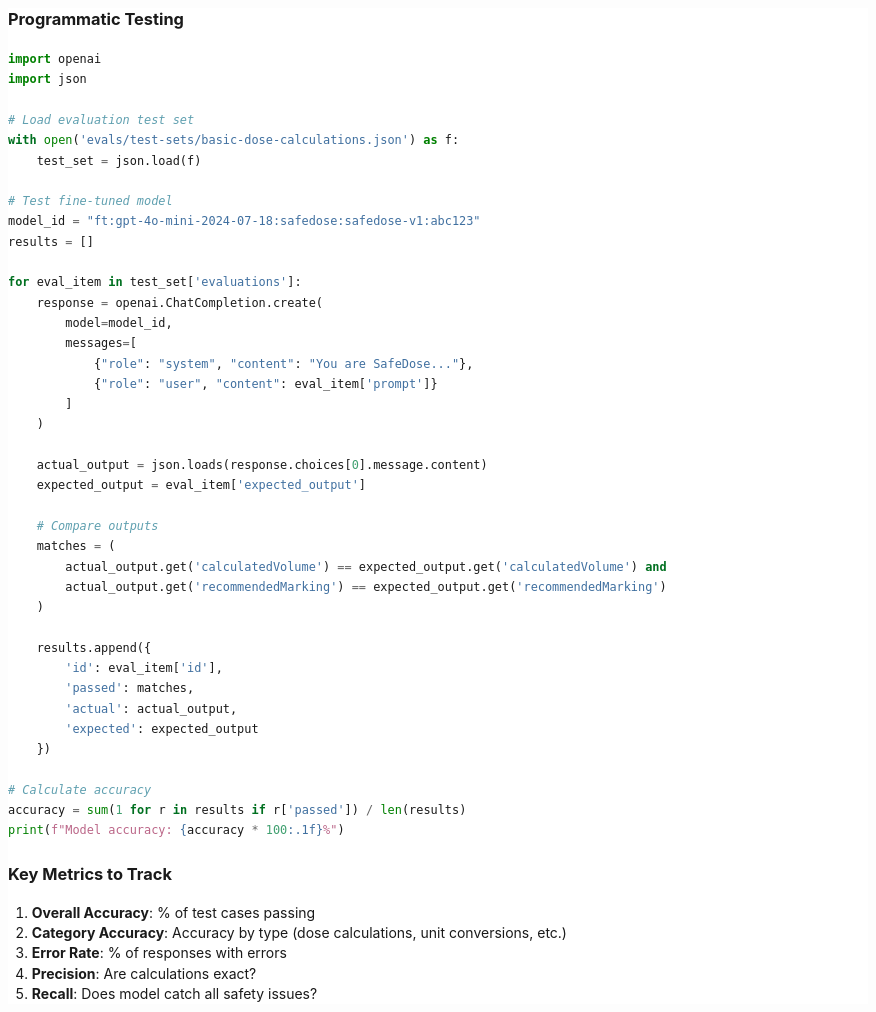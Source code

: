 ### Programmatic Testing

```python
import openai
import json

# Load evaluation test set
with open('evals/test-sets/basic-dose-calculations.json') as f:
    test_set = json.load(f)

# Test fine-tuned model
model_id = "ft:gpt-4o-mini-2024-07-18:safedose:safedose-v1:abc123"
results = []

for eval_item in test_set['evaluations']:
    response = openai.ChatCompletion.create(
        model=model_id,
        messages=[
            {"role": "system", "content": "You are SafeDose..."},
            {"role": "user", "content": eval_item['prompt']}
        ]
    )
    
    actual_output = json.loads(response.choices[0].message.content)
    expected_output = eval_item['expected_output']
    
    # Compare outputs
    matches = (
        actual_output.get('calculatedVolume') == expected_output.get('calculatedVolume') and
        actual_output.get('recommendedMarking') == expected_output.get('recommendedMarking')
    )
    
    results.append({
        'id': eval_item['id'],
        'passed': matches,
        'actual': actual_output,
        'expected': expected_output
    })

# Calculate accuracy
accuracy = sum(1 for r in results if r['passed']) / len(results)
print(f"Model accuracy: {accuracy * 100:.1f}%")
```

### Key Metrics to Track

1. **Overall Accuracy**: % of test cases passing
2. **Category Accuracy**: Accuracy by type (dose calculations, unit conversions, etc.)
3. **Error Rate**: % of responses with errors
4. **Precision**: Are calculations exact?
5. **Recall**: Does model catch all safety issues?
